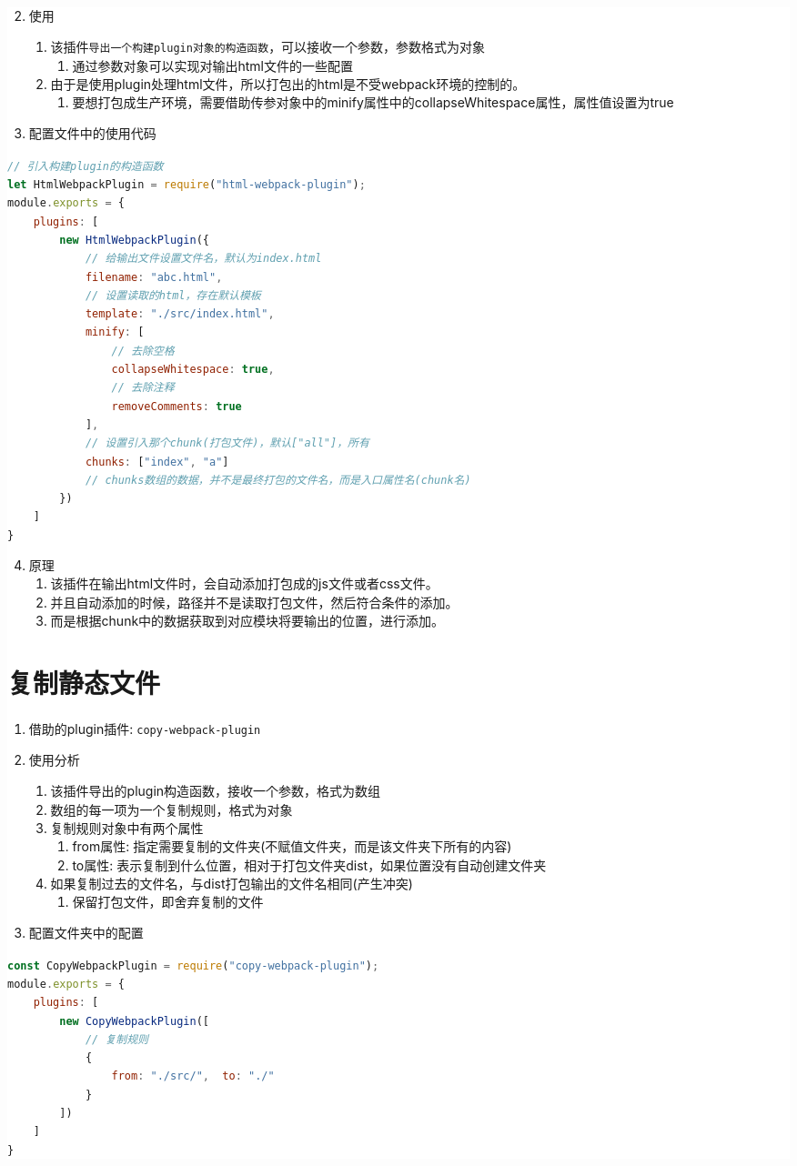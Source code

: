2. 使用
   1) 该插件`导出一个构建plugin对象的构造函数`，可以接收一个参数，参数格式为对象
      1) 通过参数对象可以实现对输出html文件的一些配置
   2) 由于是使用plugin处理html文件，所以打包出的html是不受webpack环境的控制的。
      1) 要想打包成生产环境，需要借助传参对象中的minify属性中的collapseWhitespace属性，属性值设置为true


3. 配置文件中的使用代码
```js
// 引入构建plugin的构造函数
let HtmlWebpackPlugin = require("html-webpack-plugin");
module.exports = {
    plugins: [
        new HtmlWebpackPlugin({
            // 给输出文件设置文件名，默认为index.html
            filename: "abc.html",
            // 设置读取的html，存在默认模板
            template: "./src/index.html",
            minify: [
                // 去除空格
                collapseWhitespace: true,
                // 去除注释
                removeComments: true
            ],
            // 设置引入那个chunk(打包文件)，默认["all"]，所有
            chunks: ["index", "a"]
            // chunks数组的数据，并不是最终打包的文件名，而是入口属性名(chunk名)
        })
    ]
}
```


4. 原理
   1) 该插件在输出html文件时，会自动添加打包成的js文件或者css文件。
   2) 并且自动添加的时候，路径并不是读取打包文件，然后符合条件的添加。
   3) 而是根据chunk中的数据获取到对应模块将要输出的位置，进行添加。


# 复制静态文件

1. 借助的plugin插件: `copy-webpack-plugin`

2. 使用分析
   1) 该插件导出的plugin构造函数，接收一个参数，格式为数组
   2) 数组的每一项为一个复制规则，格式为对象
   3) 复制规则对象中有两个属性
      1) from属性: 指定需要复制的文件夹(不赋值文件夹，而是该文件夹下所有的内容)
      2) to属性: 表示复制到什么位置，相对于打包文件夹dist，如果位置没有自动创建文件夹
   4) 如果复制过去的文件名，与dist打包输出的文件名相同(产生冲突)
      1) 保留打包文件，即舍弃复制的文件


3. 配置文件夹中的配置
```js
const CopyWebpackPlugin = require("copy-webpack-plugin");
module.exports = {
    plugins: [
        new CopyWebpackPlugin([
            // 复制规则
            {
                from: "./src/",  to: "./"
            }
        ])
    ]
}
```
